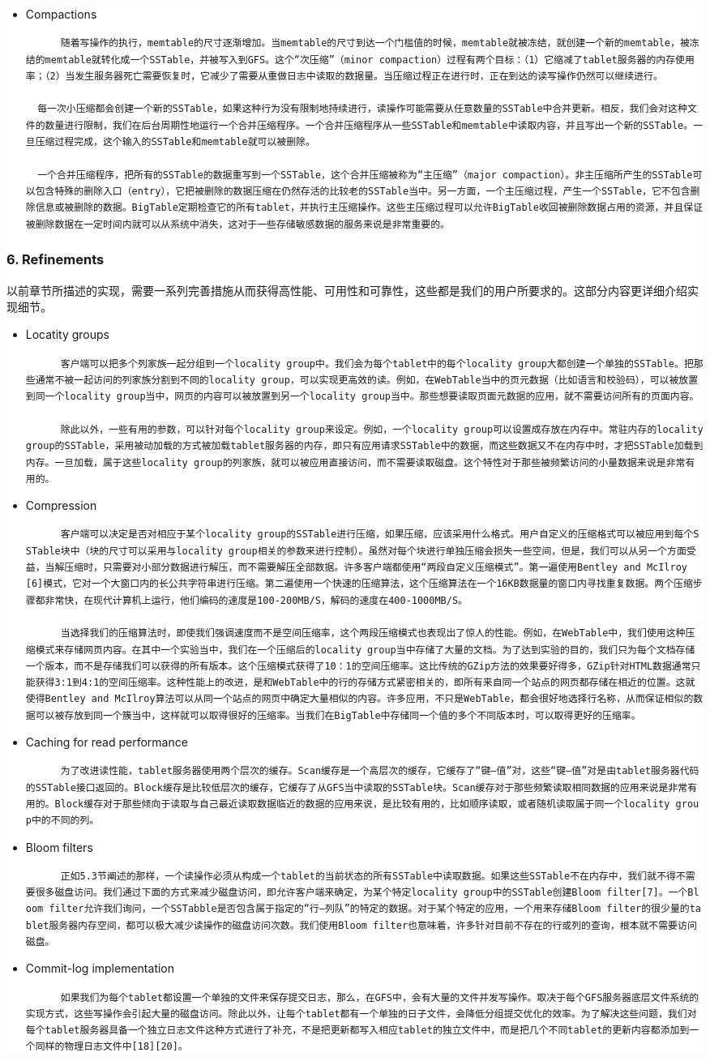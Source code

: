 * Compactions

			随着写操作的执行，memtable的尺寸逐渐增加。当memtable的尺寸到达一个门槛值的时候，memtable就被冻结，就创建一个新的memtable，被冻结的memtable就转化成一个SSTable，并被写入到GFS。这个“次压缩”（minor compaction）过程有两个目标：（1）它缩减了tablet服务器的内存使用率；（2）当发生服务器死亡需要恢复时，它减少了需要从重做日志中读取的数据量。当压缩过程正在进行时，正在到达的读写操作仍然可以继续进行。

        每一次小压缩都会创建一个新的SSTable，如果这种行为没有限制地持续进行，读操作可能需要从任意数量的SSTable中合并更新。相反，我们会对这种文件的数量进行限制，我们在后台周期性地运行一个合并压缩程序。一个合并压缩程序从一些SSTable和memtable中读取内容，并且写出一个新的SSTable。一旦压缩过程完成，这个输入的SSTable和memtable就可以被删除。

        一个合并压缩程序，把所有的SSTable的数据重写到一个SSTable，这个合并压缩被称为“主压缩”（major compaction）。非主压缩所产生的SSTable可以包含特殊的删除入口（entry），它把被删除的数据压缩在仍然存活的比较老的SSTable当中。另一方面，一个主压缩过程，产生一个SSTable，它不包含删除信息或被删除的数据。BigTable定期检查它的所有tablet，并执行主压缩操作。这些主压缩过程可以允许BigTable收回被删除数据占用的资源，并且保证被删除数据在一定时间内就可以从系统中消失，这对于一些存储敏感数据的服务来说是非常重要的。

### 6. Refinements

以前章节所描述的实现，需要一系列完善措施从而获得高性能、可用性和可靠性，这些都是我们的用户所要求的。这部分内容更详细介绍实现细节。

* Locatity groups

			客户端可以把多个列家族一起分组到一个locality group中。我们会为每个tablet中的每个locality group大都创建一个单独的SSTable。把那些通常不被一起访问的列家族分割到不同的locality group，可以实现更高效的读。例如，在WebTable当中的页元数据（比如语言和校验码），可以被放置到同一个locality group当中，网页的内容可以被放置到另一个locality group当中。那些想要读取页面元数据的应用，就不需要访问所有的页面内容。

			除此以外，一些有用的参数，可以针对每个locality group来设定。例如，一个locality group可以设置成存放在内存中。常驻内存的locality group的SSTable，采用被动加载的方式被加载tablet服务器的内存，即只有应用请求SSTable中的数据，而这些数据又不在内存中时，才把SSTable加载到内存。一旦加载，属于这些locality group的列家族，就可以被应用直接访问，而不需要读取磁盘。这个特性对于那些被频繁访问的小量数据来说是非常有用的。
			
			
* Compression

			客户端可以决定是否对相应于某个locality group的SSTable进行压缩，如果压缩，应该采用什么格式。用户自定义的压缩格式可以被应用到每个SSTable块中（块的尺寸可以采用与locality group相关的参数来进行控制）。虽然对每个块进行单独压缩会损失一些空间，但是，我们可以从另一个方面受益，当解压缩时，只需要对小部分数据进行解压，而不需要解压全部数据。许多客户端都使用“两段自定义压缩模式”。第一遍使用Bentley and McIlroy[6]模式，它对一个大窗口内的长公共字符串进行压缩。第二遍使用一个快速的压缩算法，这个压缩算法在一个16KB数据量的窗口内寻找重复数据。两个压缩步骤都非常快，在现代计算机上运行，他们编码的速度是100-200MB/S，解码的速度在400-1000MB/S。

			当选择我们的压缩算法时，即使我们强调速度而不是空间压缩率，这个两段压缩模式也表现出了惊人的性能。例如，在WebTable中，我们使用这种压缩模式来存储网页内容。在其中一个实验当中，我们在一个压缩后的locality group当中存储了大量的文档。为了达到实验的目的，我们只为每个文档存储一个版本，而不是存储我们可以获得的所有版本。这个压缩模式获得了10：1的空间压缩率。这比传统的GZip方法的效果要好得多，GZip针对HTML数据通常只能获得3:1到4:1的空间压缩率。这种性能上的改进，是和WebTable中的行的存储方式紧密相关的，即所有来自同一个站点的网页都存储在相近的位置。这就使得Bentley and McIlroy算法可以从同一个站点的网页中确定大量相似的内容。许多应用，不只是WebTable，都会很好地选择行名称，从而保证相似的数据可以被存放到同一个簇当中，这样就可以取得很好的压缩率。当我们在BigTable中存储同一个值的多个不同版本时，可以取得更好的压缩率。

* Caching for read performance

			为了改进读性能，tablet服务器使用两个层次的缓存。Scan缓存是一个高层次的缓存，它缓存了“键–值”对，这些“键–值”对是由tablet服务器代码的SSTable接口返回的。Block缓存是比较低层次的缓存，它缓存了从GFS当中读取的SSTable块。Scan缓存对于那些频繁读取相同数据的应用来说是非常有用的。Block缓存对于那些倾向于读取与自己最近读取数据临近的数据的应用来说，是比较有用的，比如顺序读取，或者随机读取属于同一个locality group中的不同的列。
			
* Bloom filters

			正如5.3节阐述的那样，一个读操作必须从构成一个tablet的当前状态的所有SSTable中读取数据。如果这些SSTable不在内存中，我们就不得不需要很多磁盘访问。我们通过下面的方式来减少磁盘访问，即允许客户端来确定，为某个特定locality group中的SSTable创建Bloom filter[7]。一个Bloom filter允许我们询问，一个SSTabble是否包含属于指定的“行–列队”的特定的数据。对于某个特定的应用，一个用来存储Bloom filter的很少量的tablet服务器内存空间，都可以极大减少读操作的磁盘访问次数。我们使用Bloom filter也意味着，许多针对目前不存在的行或列的查询，根本就不需要访问磁盘。
			
* Commit-log implementation

			如果我们为每个tablet都设置一个单独的文件来保存提交日志，那么，在GFS中，会有大量的文件并发写操作。取决于每个GFS服务器底层文件系统的实现方式，这些写操作会引起大量的磁盘访问。除此以外，让每个tablet都有一个单独的日子文件，会降低分组提交优化的效率。为了解决这些问题，我们对每个tablet服务器具备一个独立日志文件这种方式进行了补充，不是把更新都写入相应tablet的独立文件中，而是把几个不同tablet的更新内容都添加到一个同样的物理日志文件中[18][20]。
